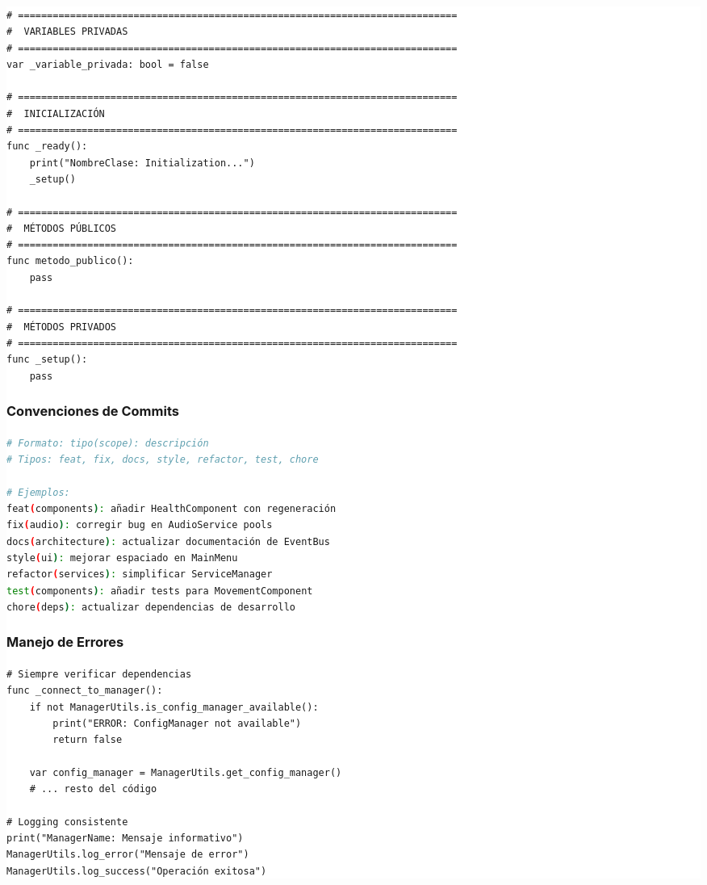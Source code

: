 ```gdscript
# ============================================================================
#  VARIABLES PRIVADAS
# ============================================================================
var _variable_privada: bool = false

# ============================================================================
#  INICIALIZACIÓN
# ============================================================================
func _ready():
    print("NombreClase: Initialization...")
    _setup()

# ============================================================================
#  MÉTODOS PÚBLICOS
# ============================================================================
func metodo_publico():
    pass

# ============================================================================
#  MÉTODOS PRIVADOS
# ============================================================================
func _setup():
    pass
```

### Convenciones de Commits

```bash
# Formato: tipo(scope): descripción
# Tipos: feat, fix, docs, style, refactor, test, chore

# Ejemplos:
feat(components): añadir HealthComponent con regeneración
fix(audio): corregir bug en AudioService pools
docs(architecture): actualizar documentación de EventBus
style(ui): mejorar espaciado en MainMenu
refactor(services): simplificar ServiceManager
test(components): añadir tests para MovementComponent
chore(deps): actualizar dependencias de desarrollo
```

### Manejo de Errores

```gdscript
# Siempre verificar dependencias
func _connect_to_manager():
    if not ManagerUtils.is_config_manager_available():
        print("ERROR: ConfigManager not available")
        return false

    var config_manager = ManagerUtils.get_config_manager()
    # ... resto del código

# Logging consistente
print("ManagerName: Mensaje informativo")
ManagerUtils.log_error("Mensaje de error")
ManagerUtils.log_success("Operación exitosa")
```
